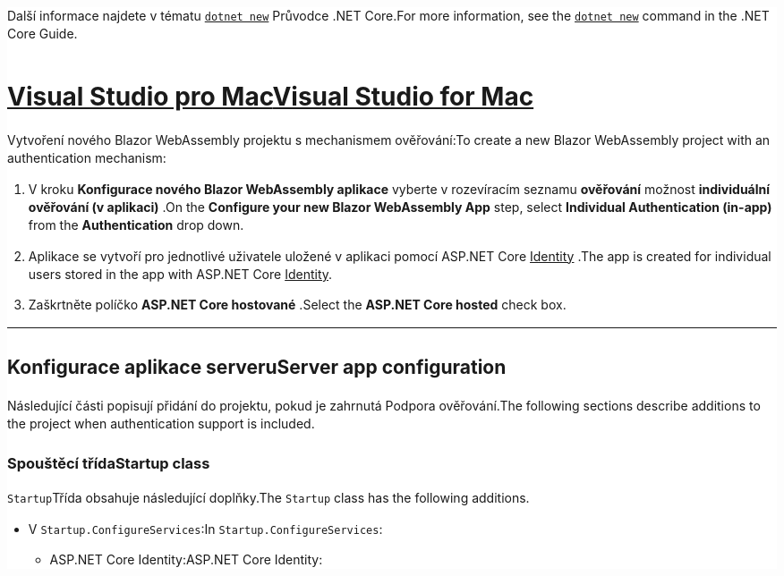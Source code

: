 <span data-ttu-id="70c79-117">Další informace najdete v tématu [`dotnet new`](/dotnet/core/tools/dotnet-new) Průvodce .NET Core.</span><span class="sxs-lookup"><span data-stu-id="70c79-117">For more information, see the [`dotnet new`](/dotnet/core/tools/dotnet-new) command in the .NET Core Guide.</span></span>

# <a name="visual-studio-for-mac"></a>[<span data-ttu-id="70c79-118">Visual Studio pro Mac</span><span class="sxs-lookup"><span data-stu-id="70c79-118">Visual Studio for Mac</span></span>](#tab/visual-studio-mac)

<span data-ttu-id="70c79-119">Vytvoření nového Blazor WebAssembly projektu s mechanismem ověřování:</span><span class="sxs-lookup"><span data-stu-id="70c79-119">To create a new Blazor WebAssembly project with an authentication mechanism:</span></span>

1. <span data-ttu-id="70c79-120">V kroku **Konfigurace nového Blazor WebAssembly aplikace** vyberte v rozevíracím seznamu **ověřování** možnost **individuální ověřování (v aplikaci)** .</span><span class="sxs-lookup"><span data-stu-id="70c79-120">On the **Configure your new Blazor WebAssembly App** step, select **Individual Authentication (in-app)** from the **Authentication** drop down.</span></span>

1. <span data-ttu-id="70c79-121">Aplikace se vytvoří pro jednotlivé uživatele uložené v aplikaci pomocí ASP.NET Core [Identity](xref:security/authentication/identity) .</span><span class="sxs-lookup"><span data-stu-id="70c79-121">The app is created for individual users stored in the app with ASP.NET Core [Identity](xref:security/authentication/identity).</span></span>

1. <span data-ttu-id="70c79-122">Zaškrtněte políčko **ASP.NET Core hostované** .</span><span class="sxs-lookup"><span data-stu-id="70c79-122">Select the **ASP.NET Core hosted** check box.</span></span>

---

## <a name="server-app-configuration"></a><span data-ttu-id="70c79-123">Konfigurace aplikace serveru</span><span class="sxs-lookup"><span data-stu-id="70c79-123">Server app configuration</span></span>

<span data-ttu-id="70c79-124">Následující části popisují přidání do projektu, pokud je zahrnutá Podpora ověřování.</span><span class="sxs-lookup"><span data-stu-id="70c79-124">The following sections describe additions to the project when authentication support is included.</span></span>

### <a name="startup-class"></a><span data-ttu-id="70c79-125">Spouštěcí třída</span><span class="sxs-lookup"><span data-stu-id="70c79-125">Startup class</span></span>

<span data-ttu-id="70c79-126">`Startup`Třída obsahuje následující doplňky.</span><span class="sxs-lookup"><span data-stu-id="70c79-126">The `Startup` class has the following additions.</span></span>

* <span data-ttu-id="70c79-127">V `Startup.ConfigureServices`:</span><span class="sxs-lookup"><span data-stu-id="70c79-127">In `Startup.ConfigureServices`:</span></span>

  * <span data-ttu-id="70c79-128">ASP.NET Core Identity:</span><span class="sxs-lookup"><span data-stu-id="70c79-128">ASP.NET Core Identity:</span></span>
